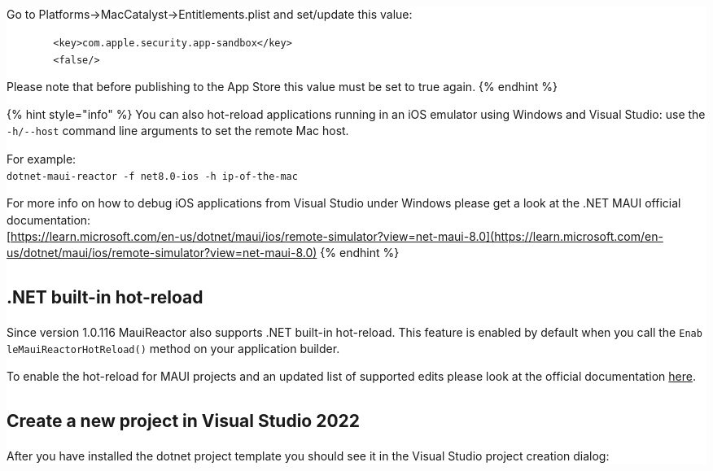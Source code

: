 Go to Platforms->MacCatalyst->Entitlements.plist and set/update this value:

```
        <key>com.apple.security.app-sandbox</key>
        <false/>
```

Please note that before publishing to the App Store this value must be set to true again.       &#x20;
{% endhint %}

{% hint style="info" %}
You can also hot-reload applications running in an iOS emulator using Windows and Visual Studio: use the `-h/--host` command line arguments to set the remote Mac host.

For example:\
`dotnet-maui-reactor -f net8.0-ios -h ip-of-the-mac`

For more info on how to debug iOS applications from Visual Studio under Windows please get a look at the  .NET MAUI official documentation:\
[https://learn.microsoft.com/en-us/dotnet/maui/ios/remote-simulator?view=net-maui-8.0](https://learn.microsoft.com/en-us/dotnet/maui/ios/remote-simulator?view=net-maui-8.0)
{% endhint %}

## .NET built-in hot-reload

Since version 1.0.116 MauiReactor also supports .NET built-in hot-reload. This feature is enabled by default when you call the `EnableMauiReactorHotReload()` method on your application builder.

To enable the hot-reload for MAUI projects and an updated list of supported edits please look at the official documentation [here](https://learn.microsoft.com/en-us/visualstudio/debugger/hot-reload?view=vs-2022).

## Create a new project in Visual Studio 2022

After you have installed the dotnet project template you should see it in the Visual Studio project creation dialog:
